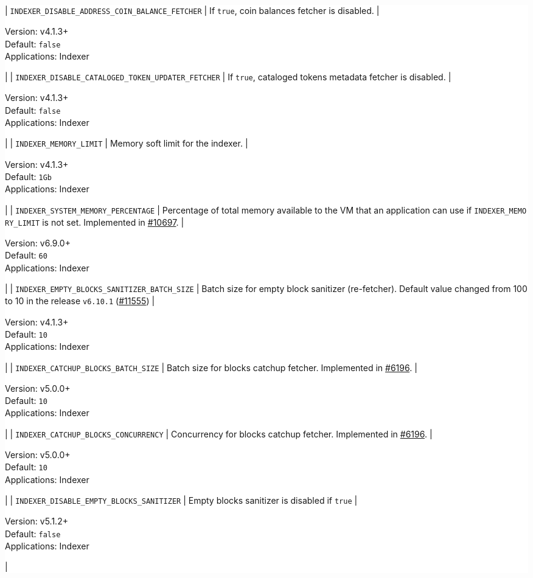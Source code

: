 | `INDEXER_DISABLE_ADDRESS_COIN_BALANCE_FETCHER`                | If `true`, coin balances fetcher is disabled.                                                                                                                                                                                                                                                                                                                                                                                                                                                                                    | <p>Version: v4.1.3+<br>Default: <code>false</code><br>Applications: Indexer</p>                                      |
| `INDEXER_DISABLE_CATALOGED_TOKEN_UPDATER_FETCHER`             | If `true`, cataloged tokens metadata fetcher is disabled.                                                                                                                                                                                                                                                                                                                                                                                                                                                                        | <p>Version: v4.1.3+<br>Default: <code>false</code><br>Applications: Indexer</p>                                      |
| `INDEXER_MEMORY_LIMIT`                                        | Memory soft limit for the indexer.                                                                                                                                                                                                                                                                                                                                                                                                                                                                                               | <p>Version: v4.1.3+<br>Default: <code>1Gb</code><br>Applications: Indexer</p>                                        |
| `INDEXER_SYSTEM_MEMORY_PERCENTAGE`                            | Percentage of total memory available to the VM that an application can use if `INDEXER_MEMORY_LIMIT` is not set. Implemented in [#10697](https://github.com/blockscout/blockscout/pull/10697).                                                                                                                                                                                                                                                                                                                                   | <p>Version: v6.9.0+<br>Default: <code>60</code><br>Applications: Indexer</p>                                         |
| `INDEXER_EMPTY_BLOCKS_SANITIZER_BATCH_SIZE`                   | Batch size for empty block sanitizer (re-fetcher). Default value changed from 100 to 10 in the release `v6.10.1` ([#11555](https://github.com/blockscout/blockscout/pull/11555))                                                                                                                                                                                                                                                                                                                                                 | <p>Version: v4.1.3+<br>Default: <code>10</code><br>Applications: Indexer</p>                                         |
| `INDEXER_CATCHUP_BLOCKS_BATCH_SIZE`                           | Batch size for blocks catchup fetcher. Implemented in [#6196](https://github.com/blockscout/blockscout/pull/6196).                                                                                                                                                                                                                                                                                                                                                                                                               | <p>Version: v5.0.0+<br>Default: <code>10</code><br>Applications: Indexer</p>                                         |
| `INDEXER_CATCHUP_BLOCKS_CONCURRENCY`                          | Concurrency for blocks catchup fetcher. Implemented in [#6196](https://github.com/blockscout/blockscout/pull/6196).                                                                                                                                                                                                                                                                                                                                                                                                              | <p>Version: v5.0.0+<br>Default: <code>10</code><br>Applications: Indexer</p>                                         |
| `INDEXER_DISABLE_EMPTY_BLOCKS_SANITIZER`                      | Empty blocks sanitizer is disabled if `true`                                                                                                                                                                                                                                                                                                                                                                                                                                                                                     | <p>Version: v5.1.2+<br>Default: <code>false</code><br>Applications: Indexer</p>                                      |